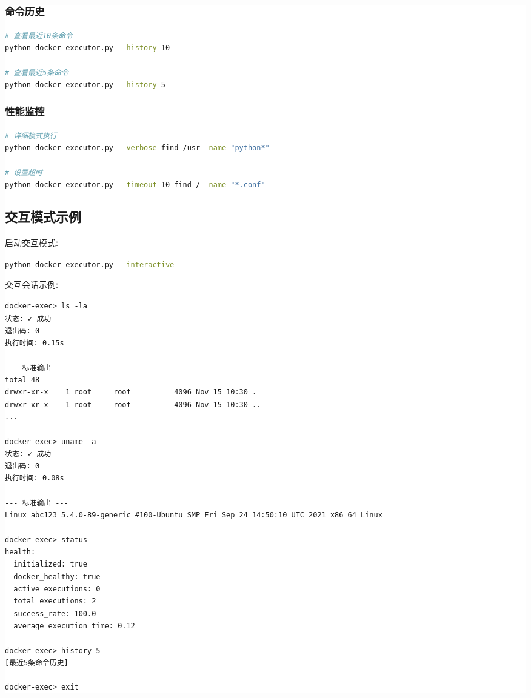 ### 命令历史

```bash
# 查看最近10条命令
python docker-executor.py --history 10

# 查看最近5条命令
python docker-executor.py --history 5
```

### 性能监控

```bash
# 详细模式执行
python docker-executor.py --verbose find /usr -name "python*"

# 设置超时
python docker-executor.py --timeout 10 find / -name "*.conf"
```

## 交互模式示例

启动交互模式:
```bash
python docker-executor.py --interactive
```

交互会话示例:
```
docker-exec> ls -la
状态: ✓ 成功
退出码: 0
执行时间: 0.15s

--- 标准输出 ---
total 48
drwxr-xr-x    1 root     root          4096 Nov 15 10:30 .
drwxr-xr-x    1 root     root          4096 Nov 15 10:30 ..
...

docker-exec> uname -a
状态: ✓ 成功
退出码: 0
执行时间: 0.08s

--- 标准输出 ---
Linux abc123 5.4.0-89-generic #100-Ubuntu SMP Fri Sep 24 14:50:10 UTC 2021 x86_64 Linux

docker-exec> status
health:
  initialized: true
  docker_healthy: true
  active_executions: 0
  total_executions: 2
  success_rate: 100.0
  average_execution_time: 0.12

docker-exec> history 5
[最近5条命令历史]

docker-exec> exit
```
